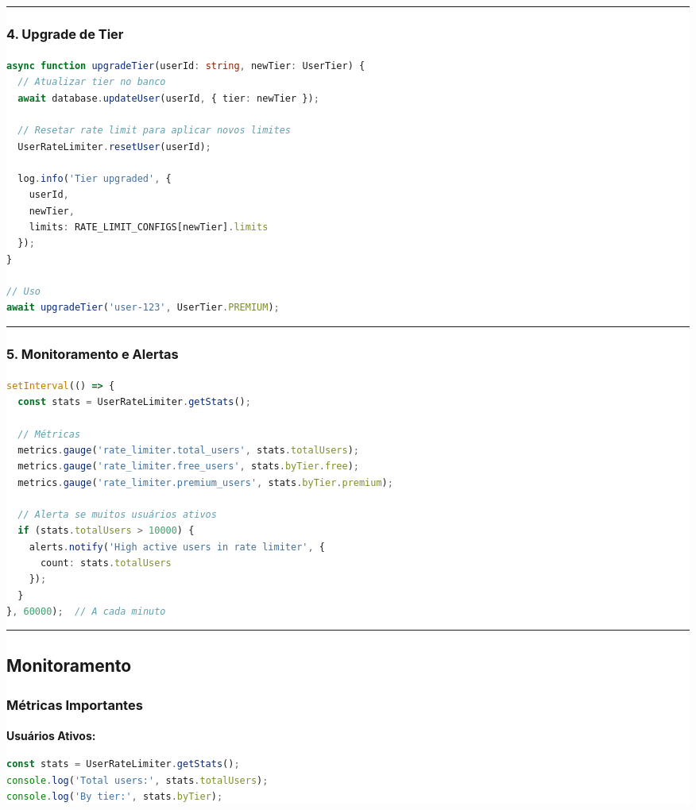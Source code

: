 
---

### 4. Upgrade de Tier

```typescript
async function upgradeTier(userId: string, newTier: UserTier) {
  // Atualizar tier no banco
  await database.updateUser(userId, { tier: newTier });

  // Resetar rate limit para aplicar novos limites
  UserRateLimiter.resetUser(userId);

  log.info('Tier upgraded', {
    userId,
    newTier,
    limits: RATE_LIMIT_CONFIGS[newTier].limits
  });
}

// Uso
await upgradeTier('user-123', UserTier.PREMIUM);
```

---

### 5. Monitoramento e Alertas

```typescript
setInterval(() => {
  const stats = UserRateLimiter.getStats();

  // Métricas
  metrics.gauge('rate_limiter.total_users', stats.totalUsers);
  metrics.gauge('rate_limiter.free_users', stats.byTier.free);
  metrics.gauge('rate_limiter.premium_users', stats.byTier.premium);

  // Alerta se muitos usuários ativos
  if (stats.totalUsers > 10000) {
    alerts.notify('High active users in rate limiter', {
      count: stats.totalUsers
    });
  }
}, 60000);  // A cada minuto
```

---

## Monitoramento

### Métricas Importantes

**Usuários Ativos:**
```typescript
const stats = UserRateLimiter.getStats();
console.log('Total users:', stats.totalUsers);
console.log('By tier:', stats.byTier);
```
